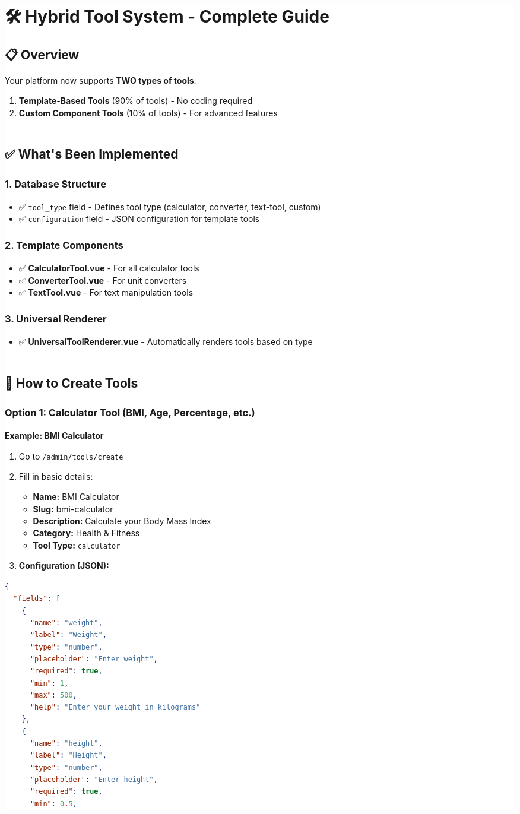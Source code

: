 # 🛠️ Hybrid Tool System - Complete Guide

## 📋 Overview

Your platform now supports **TWO types of tools**:

1. **Template-Based Tools** (90% of tools) - No coding required
2. **Custom Component Tools** (10% of tools) - For advanced features

---

## ✅ What's Been Implemented

### 1. Database Structure
- ✅ `tool_type` field - Defines tool type (calculator, converter, text-tool, custom)
- ✅ `configuration` field - JSON configuration for template tools

### 2. Template Components
- ✅ **CalculatorTool.vue** - For all calculator tools
- ✅ **ConverterTool.vue** - For unit converters
- ✅ **TextTool.vue** - For text manipulation tools

### 3. Universal Renderer
- ✅ **UniversalToolRenderer.vue** - Automatically renders tools based on type

---

## 🎯 How to Create Tools

### Option 1: Calculator Tool (BMI, Age, Percentage, etc.)

**Example: BMI Calculator**

1. Go to `/admin/tools/create`
2. Fill in basic details:
   - **Name:** BMI Calculator
   - **Slug:** bmi-calculator
   - **Description:** Calculate your Body Mass Index
   - **Category:** Health & Fitness
   - **Tool Type:** `calculator`

3. **Configuration (JSON):**
```json
{
  "fields": [
    {
      "name": "weight",
      "label": "Weight",
      "type": "number",
      "placeholder": "Enter weight",
      "required": true,
      "min": 1,
      "max": 500,
      "help": "Enter your weight in kilograms"
    },
    {
      "name": "height",
      "label": "Height",
      "type": "number",
      "placeholder": "Enter height",
      "required": true,
      "min": 0.5,
```